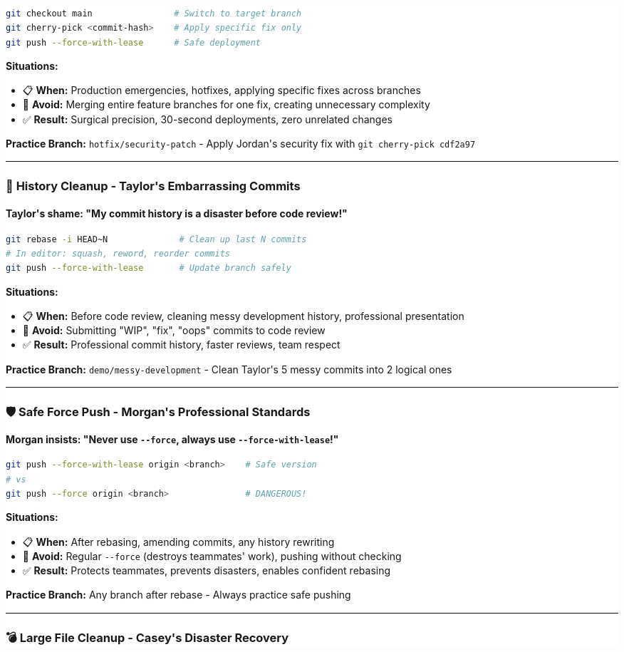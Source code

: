 ```bash
git checkout main                # Switch to target branch
git cherry-pick <commit-hash>    # Apply specific fix only
git push --force-with-lease      # Safe deployment
```

**Situations:**
- 📋 **When:** Production emergencies, hotfixes, applying specific fixes across branches
- 🚫 **Avoid:** Merging entire feature branches for one fix, creating unnecessary complexity
- ✅ **Result:** Surgical precision, 30-second deployments, zero unrelated changes

**Practice Branch:** `hotfix/security-patch` - Apply Jordan's security fix with `git cherry-pick cdf2a97`

---

### 📝 **History Cleanup - Taylor's Embarrassing Commits**

**Taylor's shame: "My commit history is a disaster before code review!"**

```bash
git rebase -i HEAD~N              # Clean up last N commits
# In editor: squash, reword, reorder commits
git push --force-with-lease       # Update branch safely
```

**Situations:**
- 📋 **When:** Before code review, cleaning messy development history, professional presentation
- 🚫 **Avoid:** Submitting "WIP", "fix", "oops" commits to code review
- ✅ **Result:** Professional commit history, faster reviews, team respect

**Practice Branch:** `demo/messy-development` - Clean Taylor's 5 messy commits into 2 logical ones

---

### 🛡️ **Safe Force Push - Morgan's Professional Standards**

**Morgan insists: "Never use `--force`, always use `--force-with-lease`!"**

```bash
git push --force-with-lease origin <branch>    # Safe version
# vs
git push --force origin <branch>               # DANGEROUS!
```

**Situations:**
- 📋 **When:** After rebasing, amending commits, any history rewriting
- 🚫 **Avoid:** Regular `--force` (destroys teammates' work), pushing without checking
- ✅ **Result:** Protects teammates, prevents disasters, enables confident rebasing

**Practice Branch:** Any branch after rebase - Always practice safe pushing

---

### 💣 **Large File Cleanup - Casey's Disaster Recovery**
